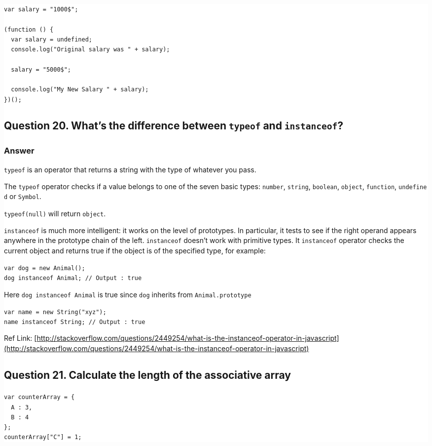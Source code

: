 ```{{javascript}}
var salary = "1000$";

(function () {
  var salary = undefined;
  console.log("Original salary was " + salary);

  salary = "5000$";

  console.log("My New Salary " + salary);
})();
```

## Question 20. What’s the difference between `typeof` and `instanceof`?

### Answer

`typeof` is an operator that returns a string with the type of whatever you pass.

The `typeof` operator checks if a value belongs to one of the seven basic types: `number`, `string`, `boolean`, `object`, `function`, `undefined` or `Symbol`.

`typeof(null)` will return `object`.

`instanceof` is much more intelligent: it works on the level of prototypes. In particular, it tests to see if the right operand appears anywhere in the prototype chain of the left. `instanceof` doesn’t work with primitive types. It `instanceof` operator checks the current object and returns true if the object is of the specified type, for example:

```{{javascript}}
var dog = new Animal();
dog instanceof Animal; // Output : true
```

Here `dog instanceof Animal` is true since `dog` inherits from `Animal.prototype`

```{{javascript}}
var name = new String("xyz");
name instanceof String; // Output : true
```

Ref Link: [http://stackoverflow.com/questions/2449254/what-is-the-instanceof-operator-in-javascript](http://stackoverflow.com/questions/2449254/what-is-the-instanceof-operator-in-javascript)

## Question 21. Calculate the length of the associative array

```{{javascript}}
var counterArray = {
  A : 3,
  B : 4
};
counterArray["C"] = 1;
```
